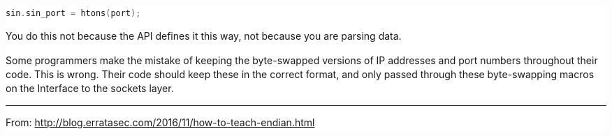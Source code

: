 ```c
sin.sin_port = htons(port);
```

You do this not because the API defines it this way, not because you are parsing data.

Some programmers make the mistake of keeping the byte-swapped versions of IP addresses and port numbers throughout their code. This is wrong. Their code should keep these in the correct format, and only passed through these byte-swapping macros on the Interface to the sockets layer.

------

From: http://blog.erratasec.com/2016/11/how-to-teach-endian.html
